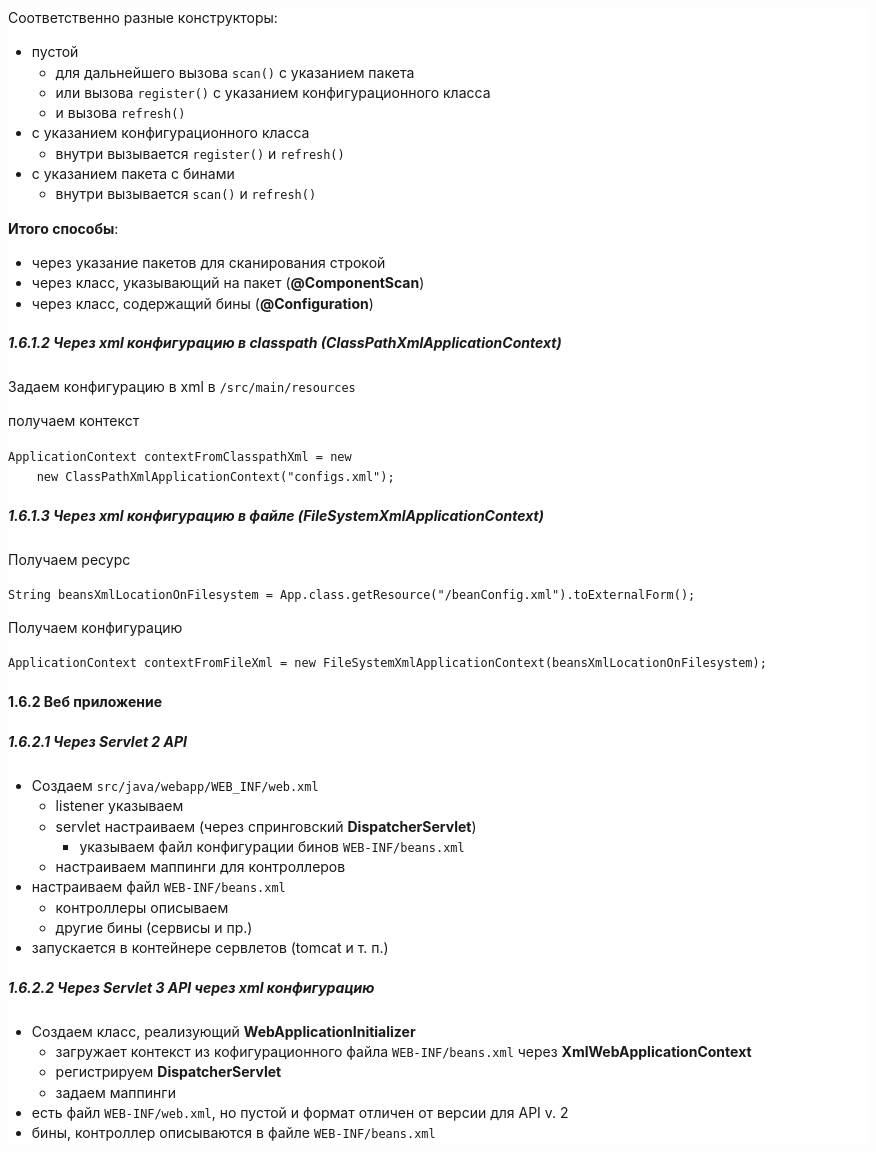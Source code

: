 Соответственно разные конструкторы:

* пустой
    - для дальнейшего вызова `scan()` с указанием пакета 
    - или вызова `register()` с указанием конфигурационного класса
    - и вызова `refresh()`
* с указанием конфигурационного класса
    - внутри вызывается `register()` и `refresh()`
* с указанием пакета с бинами
    - внутри вызывается `scan()` и `refresh()`

**Итого способы**:

* через указание пакетов для сканирования строкой
* через класс, указывающий на пакет (**@ComponentScan**)
* через класс, содержащий бины (**@Configuration**)


##### 1.6.1.2 Через xml конфигурацию в classpath (ClassPathXmlApplicationContext)

Задаем конфигурацию в xml в `/src/main/resources`

получаем контекст 
    
    ApplicationContext contextFromClasspathXml = new 
        new ClassPathXmlApplicationContext("configs.xml");

##### 1.6.1.3 Через xml конфигурацию в файле (FileSystemXmlApplicationContext)

Получаем ресурс
    
    String beansXmlLocationOnFilesystem = App.class.getResource("/beanConfig.xml").toExternalForm();

Получаем конфигурацию

    ApplicationContext contextFromFileXml = new FileSystemXmlApplicationContext(beansXmlLocationOnFilesystem);


#### 1.6.2 Веб приложение

##### 1.6.2.1 Через Servlet 2 API

* Создаем `src/java/webapp/WEB_INF/web.xml`
    - listener указываем 
    - servlet настраиваем (через спринговский **DispatcherServlet**)
        + указываем файл конфигурации бинов `WEB-INF/beans.xml`
    - настраиваем маппинги для контроллеров
* настраиваем файл `WEB-INF/beans.xml`
    - контроллеры описываем
    - другие бины (сервисы и пр.)
* запускается в контейнере сервлетов (tomcat и т. п.)

##### 1.6.2.2 Через Servlet 3 API через xml конфигурацию

* Создаем класс, реализующий **WebApplicationInitializer**
    - загружает контекст из кофигурационного файла `WEB-INF/beans.xml` через **XmlWebApplicationContext**
    - регистрируем **DispatcherServlet**
    - задаем маппинги
* есть файл `WEB-INF/web.xml`, но пустой и формат отличен от версии для API v. 2
* бины, контроллер описываются в файле `WEB-INF/beans.xml`
